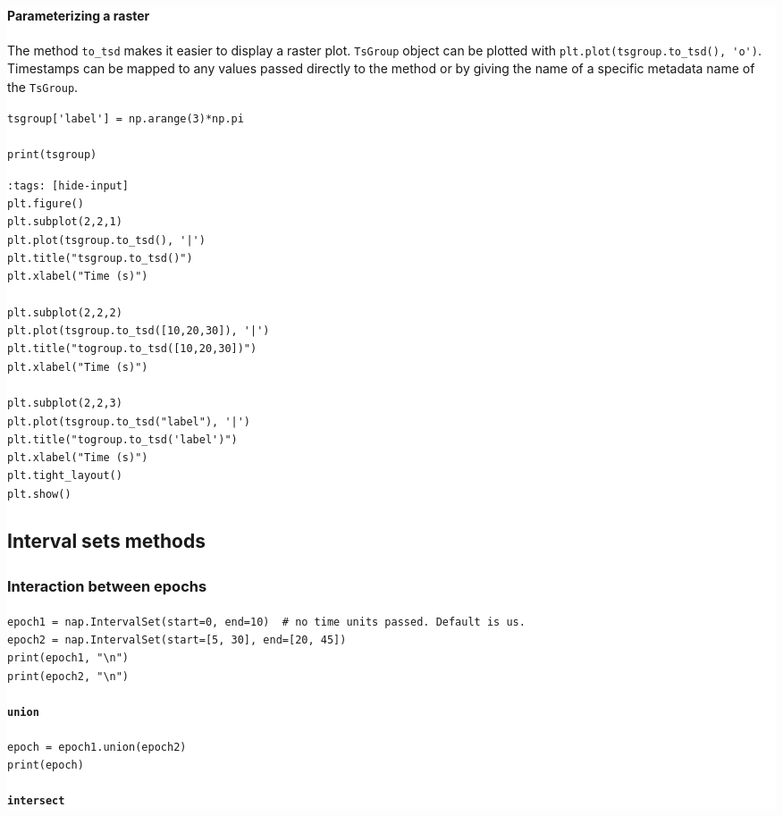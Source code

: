 #### Parameterizing a raster

The method `to_tsd` makes it easier to display a raster plot.
`TsGroup` object can be plotted with `plt.plot(tsgroup.to_tsd(), 'o')`.
Timestamps can be mapped to any values passed directly to the method
or by giving the name of a specific metadata name of the `TsGroup`.

```{code-cell} ipython3
tsgroup['label'] = np.arange(3)*np.pi

print(tsgroup)
```

```{code-cell} ipython3
:tags: [hide-input]
plt.figure()
plt.subplot(2,2,1)
plt.plot(tsgroup.to_tsd(), '|')
plt.title("tsgroup.to_tsd()")
plt.xlabel("Time (s)")

plt.subplot(2,2,2)
plt.plot(tsgroup.to_tsd([10,20,30]), '|')
plt.title("togroup.to_tsd([10,20,30])")
plt.xlabel("Time (s)")

plt.subplot(2,2,3)
plt.plot(tsgroup.to_tsd("label"), '|')
plt.title("togroup.to_tsd('label')")
plt.xlabel("Time (s)")
plt.tight_layout()
plt.show()
```

## Interval sets methods

### Interaction between epochs 

```{code-cell} ipython3
epoch1 = nap.IntervalSet(start=0, end=10)  # no time units passed. Default is us.
epoch2 = nap.IntervalSet(start=[5, 30], end=[20, 45])
print(epoch1, "\n")
print(epoch2, "\n")
```

#### `union`

```{code-cell} ipython3
epoch = epoch1.union(epoch2)
print(epoch)
```

#### `intersect`
